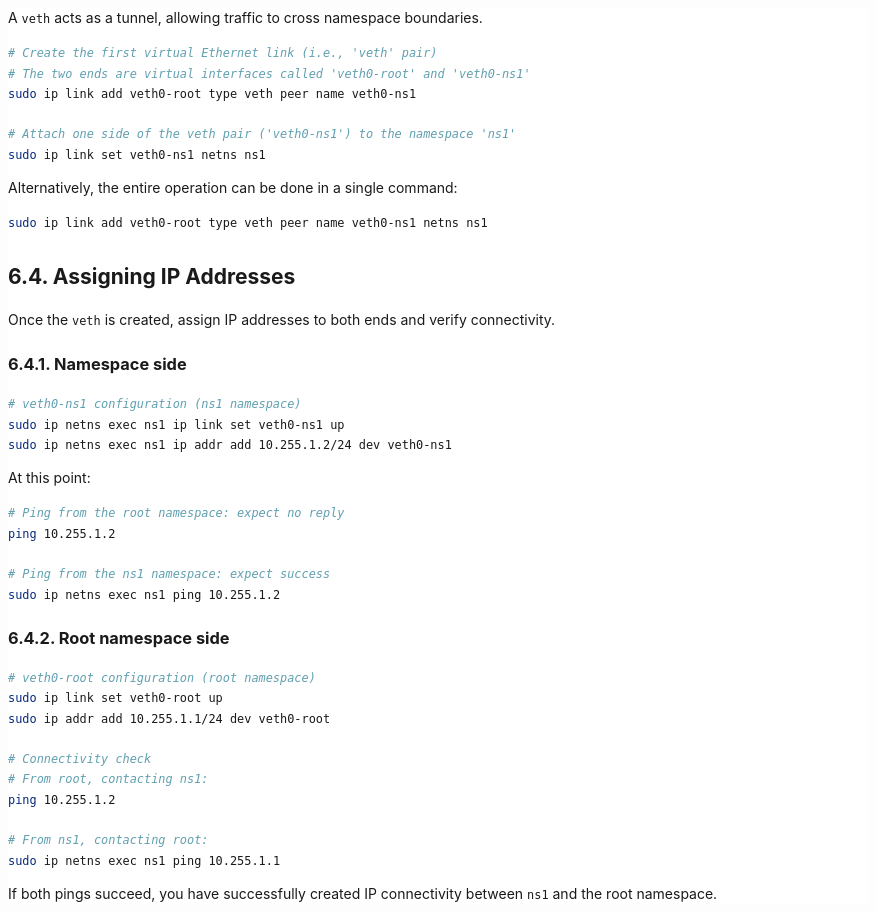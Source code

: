 A `veth` acts as a tunnel, allowing traffic to cross namespace boundaries.

```bash
# Create the first virtual Ethernet link (i.e., 'veth' pair)
# The two ends are virtual interfaces called 'veth0-root' and 'veth0-ns1'
sudo ip link add veth0-root type veth peer name veth0-ns1

# Attach one side of the veth pair ('veth0-ns1') to the namespace 'ns1'
sudo ip link set veth0-ns1 netns ns1
```

Alternatively, the entire operation can be done in a single command:

```bash
sudo ip link add veth0-root type veth peer name veth0-ns1 netns ns1
```

## 6.4. Assigning IP Addresses

Once the `veth` is created, assign IP addresses to both ends and verify connectivity.

### 6.4.1. Namespace side

```bash
# veth0-ns1 configuration (ns1 namespace)
sudo ip netns exec ns1 ip link set veth0-ns1 up
sudo ip netns exec ns1 ip addr add 10.255.1.2/24 dev veth0-ns1
```

At this point:

```bash
# Ping from the root namespace: expect no reply
ping 10.255.1.2

# Ping from the ns1 namespace: expect success
sudo ip netns exec ns1 ping 10.255.1.2
```

### 6.4.2. Root namespace side

```bash
# veth0-root configuration (root namespace)
sudo ip link set veth0-root up
sudo ip addr add 10.255.1.1/24 dev veth0-root

# Connectivity check
# From root, contacting ns1:
ping 10.255.1.2

# From ns1, contacting root:
sudo ip netns exec ns1 ping 10.255.1.1
```

If both pings succeed, you have successfully created IP connectivity between `ns1` and the root namespace.
